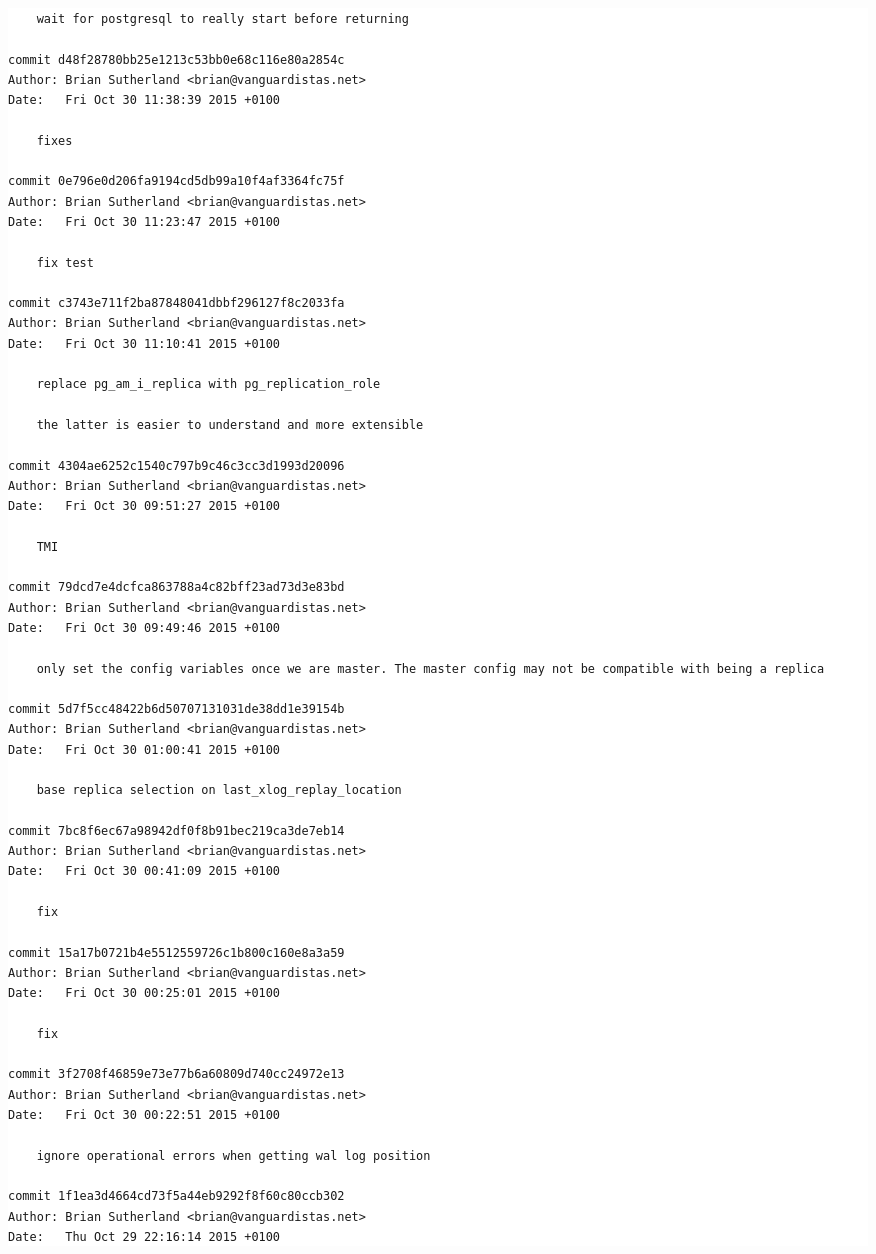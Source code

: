         wait for postgresql to really start before returning
    
    commit d48f28780bb25e1213c53bb0e68c116e80a2854c
    Author: Brian Sutherland <brian@vanguardistas.net>
    Date:   Fri Oct 30 11:38:39 2015 +0100
    
        fixes
    
    commit 0e796e0d206fa9194cd5db99a10f4af3364fc75f
    Author: Brian Sutherland <brian@vanguardistas.net>
    Date:   Fri Oct 30 11:23:47 2015 +0100
    
        fix test
    
    commit c3743e711f2ba87848041dbbf296127f8c2033fa
    Author: Brian Sutherland <brian@vanguardistas.net>
    Date:   Fri Oct 30 11:10:41 2015 +0100
    
        replace pg_am_i_replica with pg_replication_role
        
        the latter is easier to understand and more extensible
    
    commit 4304ae6252c1540c797b9c46c3cc3d1993d20096
    Author: Brian Sutherland <brian@vanguardistas.net>
    Date:   Fri Oct 30 09:51:27 2015 +0100
    
        TMI
    
    commit 79dcd7e4dcfca863788a4c82bff23ad73d3e83bd
    Author: Brian Sutherland <brian@vanguardistas.net>
    Date:   Fri Oct 30 09:49:46 2015 +0100
    
        only set the config variables once we are master. The master config may not be compatible with being a replica
    
    commit 5d7f5cc48422b6d50707131031de38dd1e39154b
    Author: Brian Sutherland <brian@vanguardistas.net>
    Date:   Fri Oct 30 01:00:41 2015 +0100
    
        base replica selection on last_xlog_replay_location
    
    commit 7bc8f6ec67a98942df0f8b91bec219ca3de7eb14
    Author: Brian Sutherland <brian@vanguardistas.net>
    Date:   Fri Oct 30 00:41:09 2015 +0100
    
        fix
    
    commit 15a17b0721b4e5512559726c1b800c160e8a3a59
    Author: Brian Sutherland <brian@vanguardistas.net>
    Date:   Fri Oct 30 00:25:01 2015 +0100
    
        fix
    
    commit 3f2708f46859e73e77b6a60809d740cc24972e13
    Author: Brian Sutherland <brian@vanguardistas.net>
    Date:   Fri Oct 30 00:22:51 2015 +0100
    
        ignore operational errors when getting wal log position
    
    commit 1f1ea3d4664cd73f5a44eb9292f8f60c80ccb302
    Author: Brian Sutherland <brian@vanguardistas.net>
    Date:   Thu Oct 29 22:16:14 2015 +0100
    